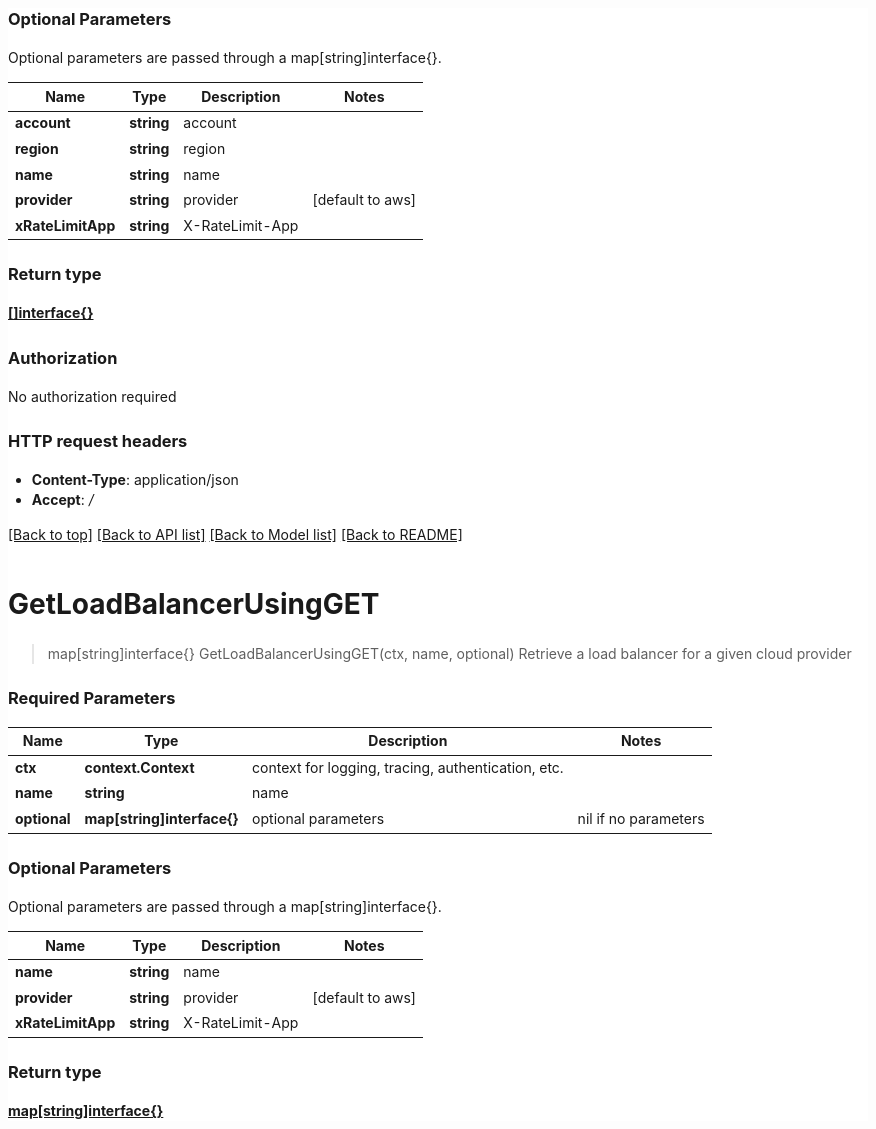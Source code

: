 ### Optional Parameters
Optional parameters are passed through a map[string]interface{}.

Name | Type | Description  | Notes
------------- | ------------- | ------------- | -------------
 **account** | **string**| account | 
 **region** | **string**| region | 
 **name** | **string**| name | 
 **provider** | **string**| provider | [default to aws]
 **xRateLimitApp** | **string**| X-RateLimit-App | 

### Return type

[**[]interface{}**](interface{}.md)

### Authorization

No authorization required

### HTTP request headers

 - **Content-Type**: application/json
 - **Accept**: */*

[[Back to top]](#) [[Back to API list]](../README.md#documentation-for-api-endpoints) [[Back to Model list]](../README.md#documentation-for-models) [[Back to README]](../README.md)

# **GetLoadBalancerUsingGET**
> map[string]interface{} GetLoadBalancerUsingGET(ctx, name, optional)
Retrieve a load balancer for a given cloud provider

### Required Parameters

Name | Type | Description  | Notes
------------- | ------------- | ------------- | -------------
 **ctx** | **context.Context** | context for logging, tracing, authentication, etc.
  **name** | **string**| name | 
 **optional** | **map[string]interface{}** | optional parameters | nil if no parameters

### Optional Parameters
Optional parameters are passed through a map[string]interface{}.

Name | Type | Description  | Notes
------------- | ------------- | ------------- | -------------
 **name** | **string**| name | 
 **provider** | **string**| provider | [default to aws]
 **xRateLimitApp** | **string**| X-RateLimit-App | 

### Return type

[**map[string]interface{}**](interface{}.md)
